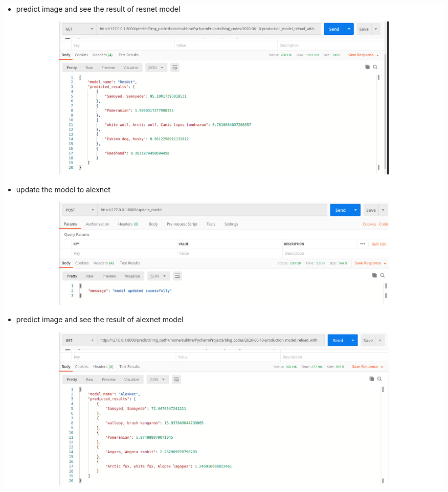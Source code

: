 * predict image and see the result of resnet model

<p style="text-align:center;"><img src="/images/model_deployement/2.png" style="width:75%"></p>

* update the model to alexnet

<p style="text-align:center;"><img src="/images/model_deployement/3.png" style="width:75%"></p>

* predict image and see the result of alexnet model

<p style="text-align:center;"><img src="/images/model_deployement/4.png" style="width:75%"></p>